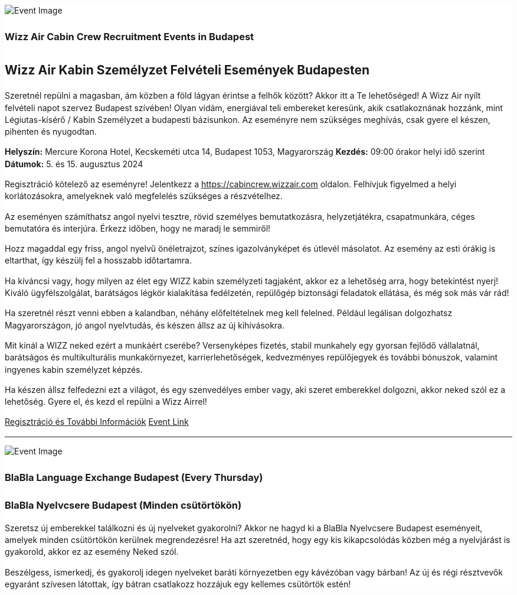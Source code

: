 ![Event Image](https://scontent-cdg4-3.xx.fbcdn.net/v/t39.30808-6/453046679_894230356076711_7521763108962254389_n.jpg?stp=dst-jpg_s960x960&_nc_cat=111&ccb=1-7&_nc_sid=75d36f&_nc_ohc=PBoxXHXg-DYQ7kNvgE4Dk-6&_nc_ht=scontent-cdg4-3.xx&oh=00_AYC2j4KVY4W6_KdFpajq5gap87OpJQxFKeMKDNWcoU1H8Q&oe=66C335B5)

 ### Wizz Air Cabin Crew Recruitment Events in Budapest

## Wizz Air Kabin Személyzet Felvételi Események Budapesten

Szeretnél repülni a magasban, ám közben a föld lágyan érintse a felhők között? Akkor itt a Te lehetőséged! A Wizz Air nyílt felvételi napot szervez Budapest szívében! Olyan vidám, energiával teli embereket keresünk, akik csatlakoznának hozzánk, mint Légiutas-kísérő / Kabin Személyzet a budapesti bázisunkon. Az eseményre nem szükséges meghívás, csak gyere el készen, pihenten és nyugodtan.

**Helyszín:** Mercure Korona Hotel, Kecskeméti utca 14, Budapest 1053, Magyarország
**Kezdés:** 09:00 órakor helyi idő szerint
**Dátumok:** 5. és 15. augusztus 2024

Regisztráció kötelező az eseményre! Jelentkezz a https://cabincrew.wizzair.com oldalon. Felhívjuk figyelmed a helyi korlátozásokra, amelyeknek való megfelelés szükséges a részvételhez.

Az eseményen számíthatsz angol nyelvi tesztre, rövid személyes bemutatkozásra, helyzetjátékra, csapatmunkára, céges bemutatóra és interjúra. Érkezz időben, hogy ne maradj le semmiről!

Hozz magaddal egy friss, angol nyelvű önéletrajzot, színes igazolványképet és útlevél másolatot. Az esemény az esti órákig is eltarthat, így készülj fel a hosszabb időtartamra.

Ha kíváncsi vagy, hogy milyen az élet egy WIZZ kabin személyzeti tagjaként, akkor ez a lehetőség arra, hogy betekintést nyerj! Kiváló ügyfélszolgálat, barátságos légkör kialakítása fedélzetén, repülőgép biztonsági feladatok ellátása, és még sok más vár rád!

Ha szeretnél részt venni ebben a kalandban, néhány előfeltételnek meg kell felelned. Például legálisan dolgozhatsz Magyarországon, jó angol nyelvtudás, és készen állsz az új kihívásokra.

Mit kínál a WIZZ neked ezért a munkáért cserébe? Versenyképes fizetés, stabil munkahely egy gyorsan fejlődő vállalatnál, barátságos és multikulturális munkakörnyezet, karrierlehetőségek, kedvezményes repülőjegyek és további bónuszok, valamint ingyenes kabin személyzet képzés.

Ha készen állsz felfedezni ezt a világot, és egy szenvedélyes ember vagy, aki szeret emberekkel dolgozni, akkor neked szól ez a lehetőség. Gyere el, és kezd el repülni a Wizz Airrel!

[Regisztráció és További Információk](https://cabincrew.wizzair.com)
[Event Link](https://facebook.com/events/1476503642996054)

---
![Event Image](https://scontent-cdg4-2.xx.fbcdn.net/v/t39.30808-6/448043358_766743268993863_5470601337128773740_n.jpg?stp=dst-jpg_p720x720&_nc_cat=109&ccb=1-7&_nc_sid=75d36f&_nc_ohc=c9tHIbPreIIQ7kNvgH5wSbE&_nc_ht=scontent-cdg4-2.xx&oh=00_AYBKIw1GroeluCvX-XF_pwABRyrkcCGNkFhCOocIic_f2w&oe=66C366C5)

 ### BlaBla Language Exchange Budapest (Every Thursday)

### BlaBla Nyelvcsere Budapest (Minden csütörtökön)

Szeretsz új emberekkel találkozni és új nyelveket gyakorolni? Akkor ne hagyd ki a BlaBla Nyelvcsere Budapest eseményeit, amelyek minden csütörtökön kerülnek megrendezésre! Ha azt szeretnéd, hogy egy kis kikapcsolódás közben még a nyelvjárást is gyakorold, akkor ez az esemény Neked szól.

Beszélgess, ismerkedj, és gyakorolj idegen nyelveket baráti környezetben egy kávézóban vagy bárban! Az új és régi résztvevők egyaránt szívesen látottak, így bátran csatlakozz hozzájuk egy kellemes csütörtök estén!
